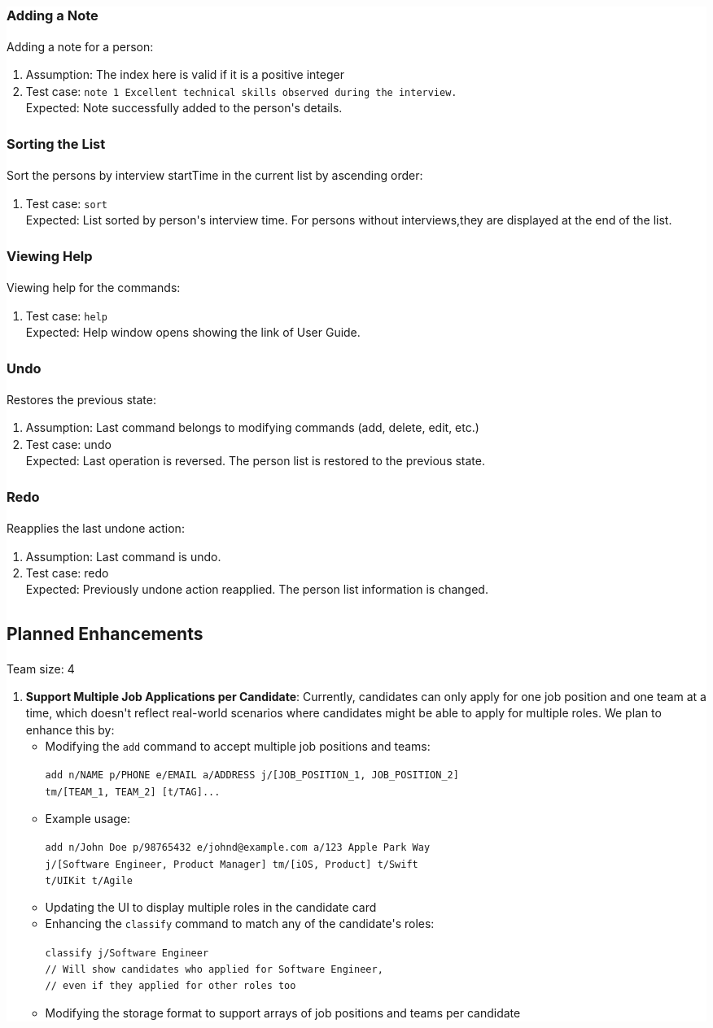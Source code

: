 ### Adding a Note
Adding a note for a person:
1. Assumption: The index here is valid if it is a positive integer <br>
2. Test case: `note 1 Excellent technical skills observed during the interview.` <br>
   Expected: Note successfully added to the person's details.

### Sorting the List
Sort the persons by interview startTime in the current list by ascending order:
1. Test case: `sort` <br>
       Expected: List sorted by person's interview time. For persons without interviews,they are displayed at the end of the list.

### Viewing Help
Viewing help for the commands:
1. Test case: `help` <br> 
        Expected: Help window opens showing the link of User Guide.

### Undo
Restores the previous state:
1. Assumption: Last command belongs to modifying commands (add, delete, edit, etc.)
2. Test case: undo <br>
   Expected: Last operation is reversed. The person list is restored to the previous state.

### Redo
Reapplies the last undone action:
1. Assumption: Last command is undo.
2. Test case: redo <br>
   Expected: Previously undone action reapplied. The person list information is changed.


## **Planned Enhancements**

Team size: 4
1. **Support Multiple Job Applications per Candidate**: Currently, candidates can only apply for one job position and one team at a time, which doesn't reflect real-world scenarios where candidates might be able to apply for multiple roles. We plan to enhance this by:
    * Modifying the `add` command to accept multiple job positions and teams:
      ```
      add n/NAME p/PHONE e/EMAIL a/ADDRESS j/[JOB_POSITION_1, JOB_POSITION_2] 
      tm/[TEAM_1, TEAM_2] [t/TAG]...
      ```
    * Example usage:
      ```
      add n/John Doe p/98765432 e/johnd@example.com a/123 Apple Park Way 
      j/[Software Engineer, Product Manager] tm/[iOS, Product] t/Swift 
      t/UIKit t/Agile
      ```
    * Updating the UI to display multiple roles in the candidate card
    * Enhancing the `classify` command to match any of the candidate's roles:
      ```
      classify j/Software Engineer
      // Will show candidates who applied for Software Engineer, 
      // even if they applied for other roles too
      ```
    * Modifying the storage format to support arrays of job positions and teams per candidate
